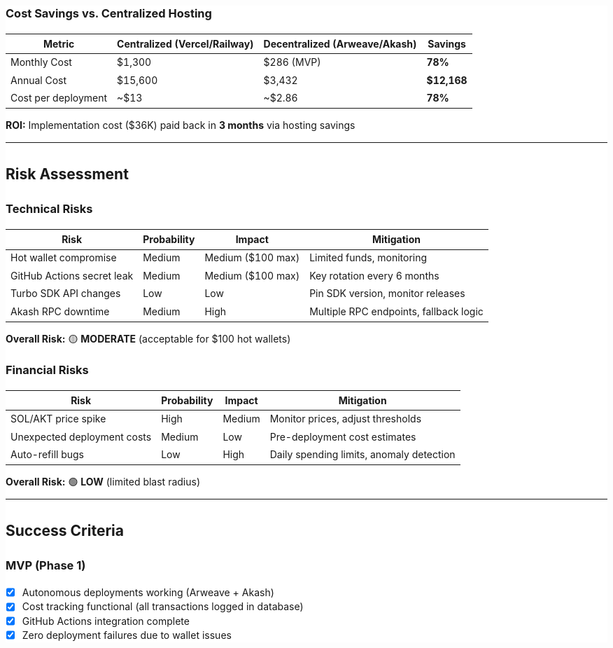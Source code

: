 ### Cost Savings vs. Centralized Hosting

| Metric | Centralized (Vercel/Railway) | Decentralized (Arweave/Akash) | Savings |
|--------|------------------------------|-------------------------------|---------|
| Monthly Cost | $1,300 | $286 (MVP) | **78%** |
| Annual Cost | $15,600 | $3,432 | **$12,168** |
| Cost per deployment | ~$13 | ~$2.86 | **78%** |

**ROI:** Implementation cost ($36K) paid back in **3 months** via hosting savings

---

## Risk Assessment

### Technical Risks

| Risk | Probability | Impact | Mitigation |
|------|-------------|--------|------------|
| Hot wallet compromise | Medium | Medium ($100 max) | Limited funds, monitoring |
| GitHub Actions secret leak | Medium | Medium ($100 max) | Key rotation every 6 months |
| Turbo SDK API changes | Low | Low | Pin SDK version, monitor releases |
| Akash RPC downtime | Medium | High | Multiple RPC endpoints, fallback logic |

**Overall Risk:** 🟡 **MODERATE** (acceptable for $100 hot wallets)

### Financial Risks

| Risk | Probability | Impact | Mitigation |
|------|-------------|--------|------------|
| SOL/AKT price spike | High | Medium | Monitor prices, adjust thresholds |
| Unexpected deployment costs | Medium | Low | Pre-deployment cost estimates |
| Auto-refill bugs | Low | High | Daily spending limits, anomaly detection |

**Overall Risk:** 🟢 **LOW** (limited blast radius)

---

## Success Criteria

### MVP (Phase 1)
- [x] Autonomous deployments working (Arweave + Akash)
- [x] Cost tracking functional (all transactions logged in database)
- [x] GitHub Actions integration complete
- [x] Zero deployment failures due to wallet issues
